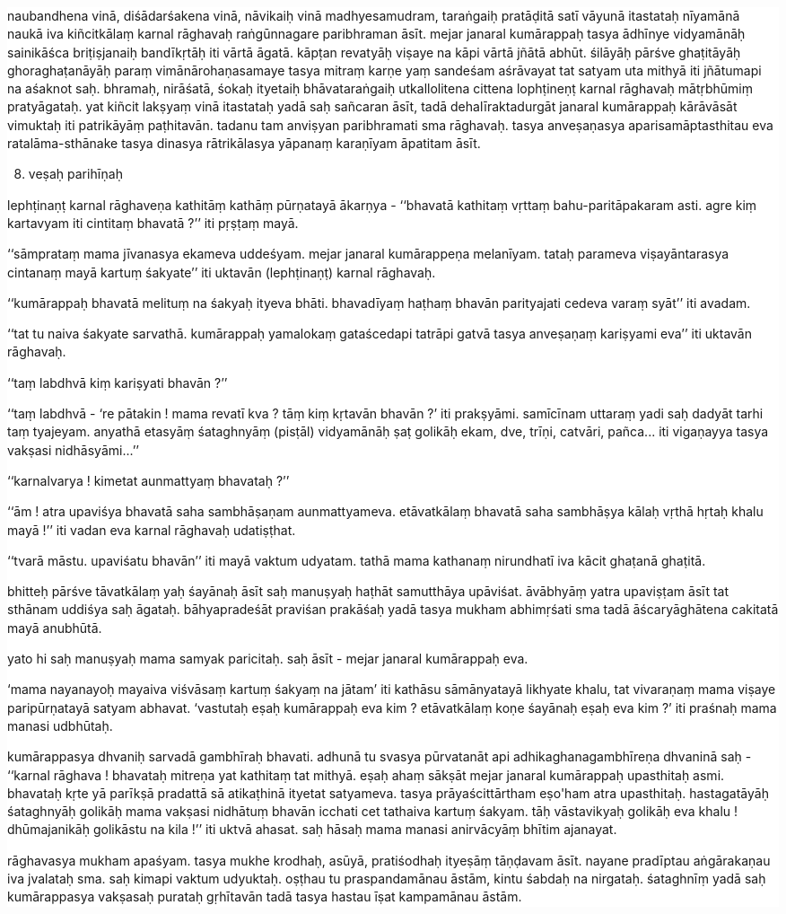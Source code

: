 naubandhena vinā, diśādarśakena vinā, nāvikaiḥ vinā madhyesamudram, taraṅgaiḥ pratāḍitā satī vāyunā itastataḥ nīyamānā naukā iva kiñcitkālaṃ karnal rāghavaḥ raṅgūnnagare paribhraman āsīt. mejar janaral kumārappaḥ tasya ādhīnye vidyamānāḥ sainikāśca briṭiṣjanaiḥ bandīkṛtāḥ iti vārtā āgatā. kāpṭan revatyāḥ viṣaye na kāpi vārtā jñātā abhūt. śilāyāḥ pārśve ghaṭitāyāḥ ghoraghaṭanāyāḥ paraṃ vimānārohaṇasamaye tasya mitraṃ karṇe yaṃ sandeśam aśrāvayat tat satyam uta mithyā iti jñātumapi na aśaknot saḥ. bhramaḥ, nirāśatā, śokaḥ ityetaiḥ bhāvataraṅgaiḥ utkallolitena cittena lophṭineṇṭ karnal rāghavaḥ mātṛbhūmiṃ pratyāgataḥ. yat kiñcit lakṣyaṃ vinā itastataḥ yadā saḥ sañcaran āsīt, tadā dehalīraktadurgāt janaral kumārappaḥ kārāvāsāt vimuktaḥ iti patrikāyāṃ paṭhitavān. tadanu tam anviṣyan paribhramati sma rāghavaḥ. tasya anveṣaṇasya aparisamāptasthitau eva ratalāma-sthānake tasya dinasya rātrikālasya yāpanaṃ karaṇīyam āpatitam āsīt.

8. veṣaḥ parihīṇaḥ

lephṭinaṇṭ karnal rāghaveṇa kathitāṃ kathāṃ pūrṇatayā ākarṇya - ‘‘bhavatā kathitaṃ vṛttaṃ bahu-paritāpakaram asti. agre kiṃ kartavyam iti cintitaṃ bhavatā ?’’ iti pṛṣṭaṃ mayā.

‘‘sāmprataṃ mama jīvanasya ekameva uddeśyam. mejar janaral kumārappeṇa melanīyam. tataḥ parameva viṣayāntarasya cintanaṃ mayā kartuṃ śakyate’’ iti uktavān (lephṭinaṇṭ) karnal rāghavaḥ.

‘‘kumārappaḥ bhavatā melituṃ na śakyaḥ ityeva bhāti. bhavadīyaṃ haṭhaṃ bhavān parityajati cedeva varaṃ syāt’’ iti avadam.

‘‘tat tu naiva śakyate sarvathā. kumārappaḥ yamalokaṃ gataścedapi tatrāpi gatvā tasya anveṣaṇaṃ kariṣyami eva’’ iti uktavān rāghavaḥ.

‘‘taṃ labdhvā kiṃ kariṣyati bhavān ?’’

‘‘taṃ labdhvā - ‘re pātakin ! mama revatī kva ? tāṃ kiṃ kṛtavān bhavān ?’ iti prakṣyāmi. samīcīnam uttaraṃ yadi saḥ dadyāt tarhi taṃ tyajeyam. anyathā etasyāṃ śataghnyāṃ (pisṭāl) vidyamānāḥ ṣaṭ golikāḥ ekam, dve, trīṇi, catvāri, pañca... iti vigaṇayya tasya vakṣasi nidhāsyāmi...’’

‘‘karnalvarya ! kimetat aunmattyaṃ bhavataḥ ?’’

‘‘ām ! atra upaviśya bhavatā saha sambhāṣaṇam aunmattyameva. etāvatkālaṃ bhavatā saha sambhāṣya kālaḥ vṛthā hṛtaḥ khalu mayā !’’ iti vadan eva karnal rāghavaḥ udatiṣṭhat.

‘‘tvarā māstu. upaviśatu bhavān’’ iti mayā vaktum udyatam. tathā mama kathanaṃ nirundhatī iva kācit ghaṭanā ghaṭitā.

bhitteḥ pārśve tāvatkālaṃ yaḥ śayānaḥ āsīt saḥ manuṣyaḥ haṭhāt samutthāya upāviśat. āvābhyāṃ yatra upaviṣṭam āsīt tat sthānam uddiśya saḥ āgataḥ. bāhyapradeśāt praviśan prakāśaḥ yadā tasya mukham abhimṛśati sma tadā āścaryāghātena cakitatā mayā anubhūtā.

yato hi saḥ manuṣyaḥ mama samyak paricitaḥ. saḥ āsīt - mejar janaral kumārappaḥ eva.

‘mama nayanayoḥ mayaiva viśvāsaṃ kartuṃ śakyaṃ na jātam’ iti kathāsu sāmānyatayā likhyate khalu, tat vivaraṇaṃ mama viṣaye paripūrṇatayā satyam abhavat. ‘vastutaḥ eṣaḥ kumārappaḥ eva kim ? etāvatkālaṃ koṇe śayānaḥ eṣaḥ eva kim ?’ iti praśnaḥ mama manasi udbhūtaḥ.

kumārappasya dhvaniḥ sarvadā gambhīraḥ bhavati. adhunā tu svasya pūrvatanāt api adhikaghanagambhīreṇa dhvaninā saḥ - ‘‘karnal rāghava ! bhavataḥ mitreṇa yat kathitaṃ tat mithyā. eṣaḥ ahaṃ sākṣāt mejar janaral kumārappaḥ upasthitaḥ asmi. bhavataḥ kṛte yā parīkṣā pradattā sā atikaṭhinā ityetat satyameva. tasya prāyaścittārtham eṣo'ham atra upasthitaḥ. hastagatāyāḥ śataghnyāḥ golikāḥ mama vakṣasi nidhātuṃ bhavān icchati cet tathaiva kartuṃ śakyam. tāḥ vāstavikyaḥ golikāḥ eva khalu ! dhūmajanikāḥ golikāstu na kila !’’ iti uktvā ahasat. saḥ hāsaḥ mama manasi anirvācyāṃ bhītim ajanayat.

rāghavasya mukham apaśyam. tasya mukhe krodhaḥ, asūyā, pratiśodhaḥ ityeṣāṃ tāṇḍavam āsīt. nayane pradīptau aṅgārakaṇau iva jvalataḥ sma.
saḥ kimapi vaktum udyuktaḥ. oṣṭhau tu praspandamānau āstām, kintu śabdaḥ na nirgataḥ. śataghnīṃ yadā saḥ kumārappasya vakṣasaḥ purataḥ gṛhītavān tadā tasya hastau īṣat kampamānau āstām.
